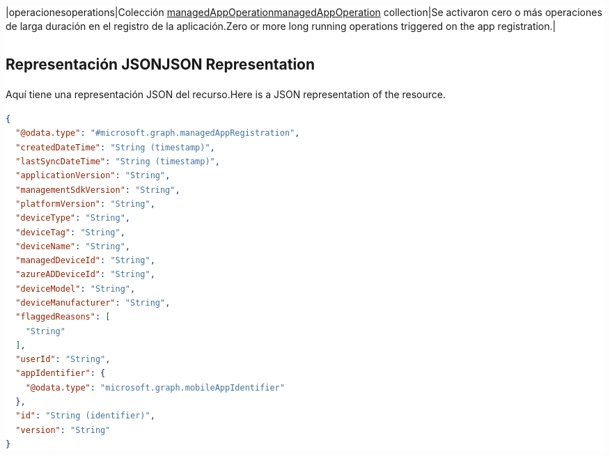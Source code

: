 |<span data-ttu-id="5c367-192">operaciones</span><span class="sxs-lookup"><span data-stu-id="5c367-192">operations</span></span>|<span data-ttu-id="5c367-193">Colección [managedAppOperation](../resources/intune-mam-managedappoperation.md)</span><span class="sxs-lookup"><span data-stu-id="5c367-193">[managedAppOperation](../resources/intune-mam-managedappoperation.md) collection</span></span>|<span data-ttu-id="5c367-194">Se activaron cero o más operaciones de larga duración en el registro de la aplicación.</span><span class="sxs-lookup"><span data-stu-id="5c367-194">Zero or more long running operations triggered on the app registration.</span></span>|

## <a name="json-representation"></a><span data-ttu-id="5c367-195">Representación JSON</span><span class="sxs-lookup"><span data-stu-id="5c367-195">JSON Representation</span></span>
<span data-ttu-id="5c367-196">Aquí tiene una representación JSON del recurso.</span><span class="sxs-lookup"><span data-stu-id="5c367-196">Here is a JSON representation of the resource.</span></span>

``` json
{
  "@odata.type": "#microsoft.graph.managedAppRegistration",
  "createdDateTime": "String (timestamp)",
  "lastSyncDateTime": "String (timestamp)",
  "applicationVersion": "String",
  "managementSdkVersion": "String",
  "platformVersion": "String",
  "deviceType": "String",
  "deviceTag": "String",
  "deviceName": "String",
  "managedDeviceId": "String",
  "azureADDeviceId": "String",
  "deviceModel": "String",
  "deviceManufacturer": "String",
  "flaggedReasons": [
    "String"
  ],
  "userId": "String",
  "appIdentifier": {
    "@odata.type": "microsoft.graph.mobileAppIdentifier"
  },
  "id": "String (identifier)",
  "version": "String"
}
```






